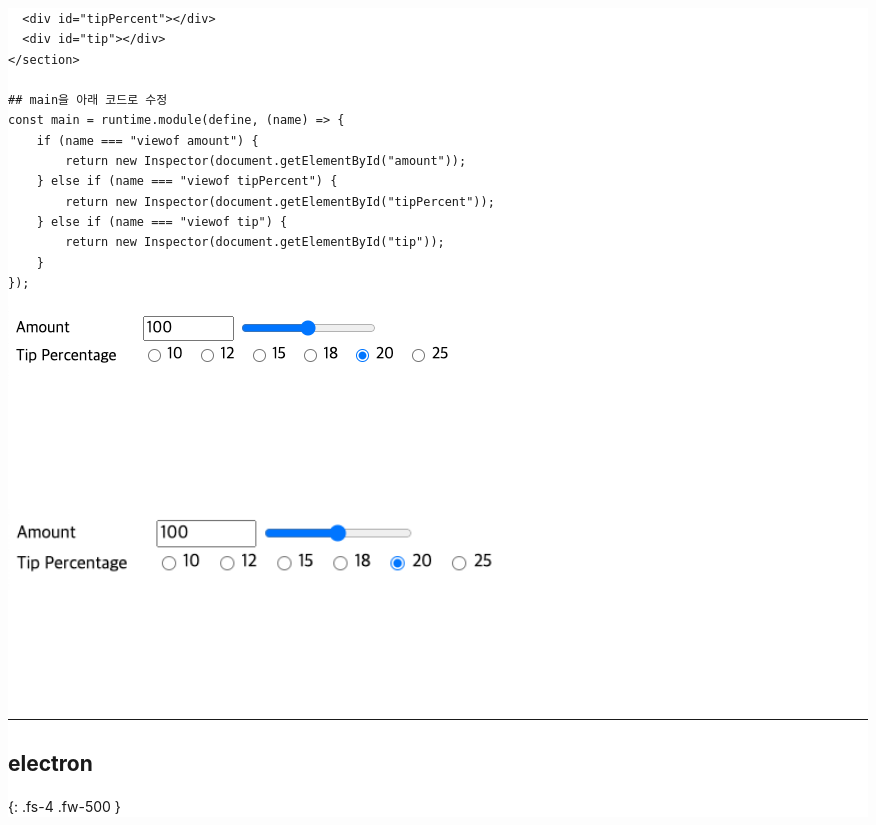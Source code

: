 ```
  <div id="tipPercent"></div>
  <div id="tip"></div>
</section>

## main을 아래 코드로 수정
const main = runtime.module(define, (name) => {
    if (name === "viewof amount") {
        return new Inspector(document.getElementById("amount"));
    } else if (name === "viewof tipPercent") {
        return new Inspector(document.getElementById("tipPercent"));
    } else if (name === "viewof tip") {
        return new Inspector(document.getElementById("tip"));
    }
});
```
![image1](https://github.com/Sujinkim-625/Sujinkim-625.github.io/blob/main/docs/%E1%84%89%E1%85%B3%E1%84%8F%E1%85%B3%E1%84%85%E1%85%B5%E1%86%AB%E1%84%89%E1%85%A3%E1%86%BA%202024-01-10%20%E1%84%8B%E1%85%A9%E1%84%8C%E1%85%A5%E1%86%AB%2011.06.19.png?raw=true)

<img src="https://github.com/Sujinkim-625/Sujinkim-625.github.io/blob/main/docs/%E1%84%89%E1%85%B3%E1%84%8F%E1%85%B3%E1%84%85%E1%85%B5%E1%86%AB%E1%84%89%E1%85%A3%E1%86%BA%202024-01-10%20%E1%84%8B%E1%85%A9%E1%84%8C%E1%85%A5%E1%86%AB%2011.06.19.png?raw=true" width="500" height="300">

---

## electron
{: .fs-4 .fw-500 }


